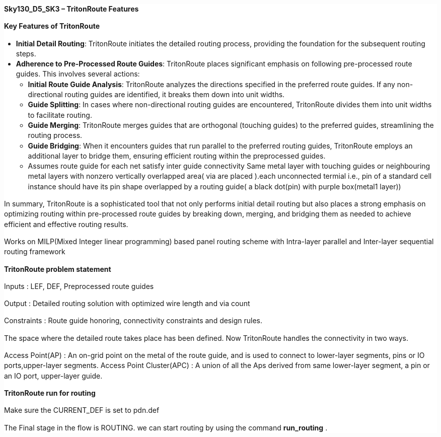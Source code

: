 **Sky130_D5_SK3 – TritonRoute Features**

**Key Features of TritonRoute**

-   **Initial Detail Routing**: TritonRoute initiates the detailed routing process, providing the foundation for the subsequent routing steps.
-   **Adherence to Pre-Processed Route Guides**: TritonRoute places significant emphasis on following pre-processed route guides. This involves several actions:
    -   **Initial Route Guide Analysis**: TritonRoute analyzes the directions specified in the preferred route guides. If any non-directional routing guides are identified, it breaks them down into unit widths.
    -   **Guide Splitting**: In cases where non-directional routing guides are encountered, TritonRoute divides them into unit widths to facilitate routing.
    -   **Guide Merging**: TritonRoute merges guides that are orthogonal (touching guides) to the preferred guides, streamlining the routing process.
    -   **Guide Bridging**: When it encounters guides that run parallel to the preferred routing guides, TritonRoute employs an additional layer to bridge them, ensuring efficient routing within the preprocessed guides.
    -   Assumes route guide for each net satisfy inter guide connectivity Same metal layer with touching guides or neighbouring metal layers with nonzero vertically overlapped area( via are placed ).each unconnected termial i.e., pin of a standard cell instance should have its pin shape overlapped by a routing guide( a black dot(pin) with purple box(metal1 layer))

In summary, TritonRoute is a sophisticated tool that not only performs initial detail routing but also places a strong emphasis on optimizing routing within pre-processed route guides by breaking down, merging, and bridging them as needed to achieve efficient and effective routing results.

Works on MILP(Mixed Integer linear programming) based panel routing scheme with Intra-layer parallel and Inter-layer sequential routing framework

**TritonRoute problem statement**

Inputs : LEF, DEF, Preprocessed route guides

Output : Detailed routing solution with optimized wire length and via count

Constraints : Route guide honoring, connectivity constraints and design rules.

The space where the detailed route takes place has been defined. Now TritonRoute handles the connectivity in two ways.

Access Point(AP) : An on-grid point on the metal of the route guide, and is used to connect to lower-layer segments, pins or IO ports,upper-layer segments. Access Point Cluster(APC) : A union of all the Aps derived from same lower-layer segment, a pin or an IO port, upper-layer guide.

**TritonRoute run for routing**

Make sure the CURRENT_DEF is set to pdn.def

The Final stage in the flow is ROUTING. we can start routing by using the command **run_routing** .
